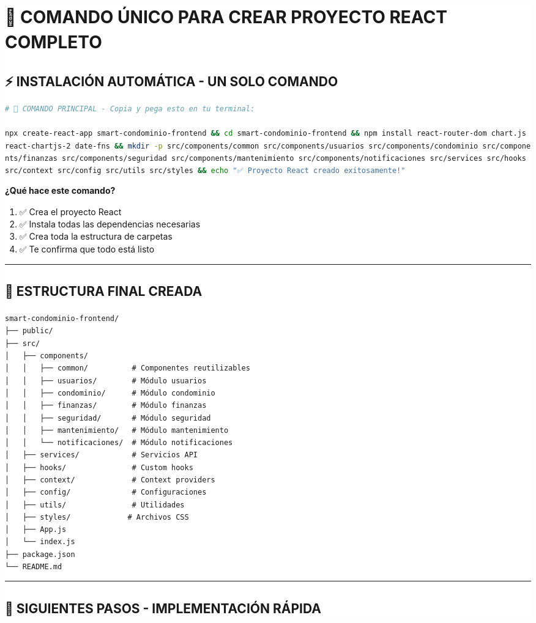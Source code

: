 # 🚀 COMANDO ÚNICO PARA CREAR PROYECTO REACT COMPLETO

## ⚡ **INSTALACIÓN AUTOMÁTICA - UN SOLO COMANDO**

```bash
# 🎯 COMANDO PRINCIPAL - Copia y pega esto en tu terminal:

npx create-react-app smart-condominio-frontend && cd smart-condominio-frontend && npm install react-router-dom chart.js react-chartjs-2 date-fns && mkdir -p src/components/common src/components/usuarios src/components/condominio src/components/finanzas src/components/seguridad src/components/mantenimiento src/components/notificaciones src/services src/hooks src/context src/config src/utils src/styles && echo "✅ Proyecto React creado exitosamente!"
```

**¿Qué hace este comando?**
1. ✅ Crea el proyecto React
2. ✅ Instala todas las dependencias necesarias
3. ✅ Crea toda la estructura de carpetas
4. ✅ Te confirma que todo está listo

---

## 📁 **ESTRUCTURA FINAL CREADA**

```
smart-condominio-frontend/
├── public/
├── src/
│   ├── components/
│   │   ├── common/          # Componentes reutilizables
│   │   ├── usuarios/        # Módulo usuarios
│   │   ├── condominio/      # Módulo condominio
│   │   ├── finanzas/        # Módulo finanzas
│   │   ├── seguridad/       # Módulo seguridad
│   │   ├── mantenimiento/   # Módulo mantenimiento
│   │   └── notificaciones/  # Módulo notificaciones
│   ├── services/            # Servicios API
│   ├── hooks/               # Custom hooks
│   ├── context/             # Context providers
│   ├── config/              # Configuraciones
│   ├── utils/               # Utilidades
│   ├── styles/             # Archivos CSS
│   ├── App.js
│   └── index.js
├── package.json
└── README.md
```

---

## 🔧 **SIGUIENTES PASOS - IMPLEMENTACIÓN RÁPIDA**
